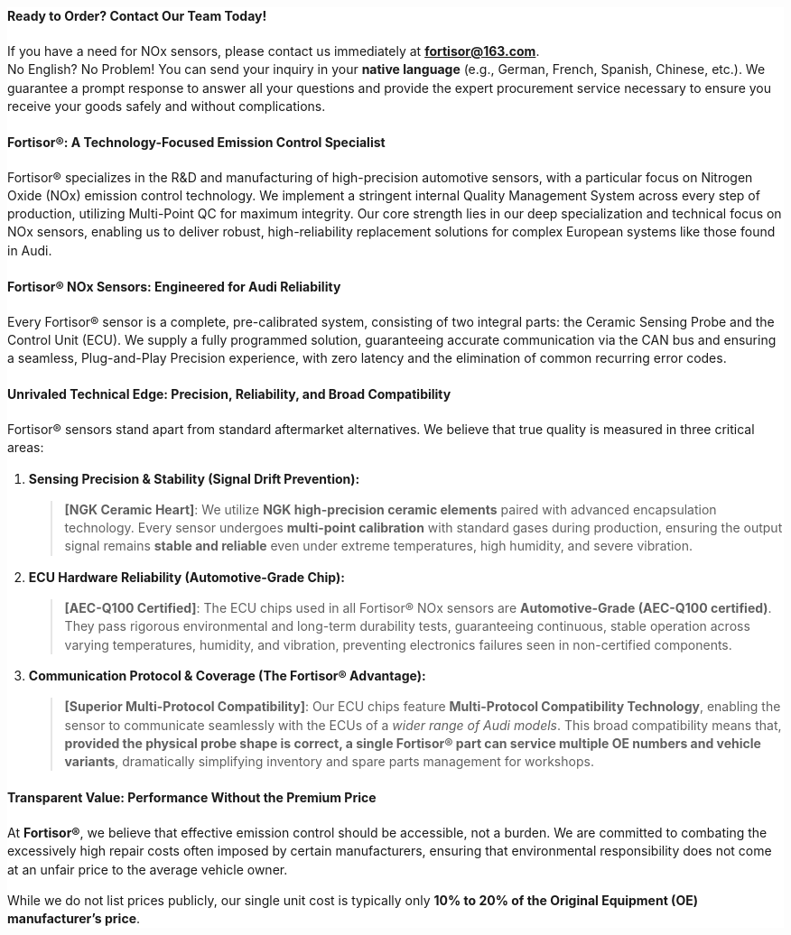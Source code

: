 #### Ready to Order? Contact Our Team Today!
If you have a need for NOx sensors, please contact us immediately at **fortisor@163.com**.  
No English? No Problem! You can send your inquiry in your **native language** (e.g., German, French, Spanish, Chinese, etc.). We guarantee a prompt response to answer all your questions and provide the expert procurement service necessary to ensure you receive your goods safely and without complications.

#### Fortisor®: A Technology-Focused Emission Control Specialist
Fortisor® specializes in the R&D and manufacturing of high-precision automotive sensors, with a particular focus on Nitrogen Oxide (NOx) emission control technology. We implement a stringent internal Quality Management System across every step of production, utilizing Multi-Point QC for maximum integrity. Our core strength lies in our deep specialization and technical focus on NOx sensors, enabling us to deliver robust, high-reliability replacement solutions for complex European systems like those found in Audi.

#### Fortisor® NOx Sensors: Engineered for Audi Reliability
Every Fortisor® sensor is a complete, pre-calibrated system, consisting of two integral parts: the Ceramic Sensing Probe and the Control Unit (ECU). We supply a fully programmed solution, guaranteeing accurate communication via the CAN bus and ensuring a seamless, Plug-and-Play Precision experience, with zero latency and the elimination of common recurring error codes.

#### Unrivaled Technical Edge: Precision, Reliability, and Broad Compatibility
Fortisor® sensors stand apart from standard aftermarket alternatives. We believe that true quality is measured in three critical areas:
1.  **Sensing Precision & Stability (Signal Drift Prevention):**
    > **[NGK Ceramic Heart]**: We utilize **NGK high-precision ceramic elements** paired with advanced encapsulation technology. Every sensor undergoes **multi-point calibration** with standard gases during production, ensuring the output signal remains **stable and reliable** even under extreme temperatures, high humidity, and severe vibration.
2.  **ECU Hardware Reliability (Automotive-Grade Chip):**
    > **[AEC-Q100 Certified]**: The ECU chips used in all Fortisor® NOx sensors are **Automotive-Grade (AEC-Q100 certified)**. They pass rigorous environmental and long-term durability tests, guaranteeing continuous, stable operation across varying temperatures, humidity, and vibration, preventing electronics failures seen in non-certified components.
3.  **Communication Protocol & Coverage (The Fortisor® Advantage):**
    > **[Superior Multi-Protocol Compatibility]**: Our ECU chips feature **Multi-Protocol Compatibility Technology**, enabling the sensor to communicate seamlessly with the ECUs of a *wider range of Audi models*. This broad compatibility means that, **provided the physical probe shape is correct, a single Fortisor® part can service multiple OE numbers and vehicle variants**, dramatically simplifying inventory and spare parts management for workshops.

#### Transparent Value: Performance Without the Premium Price
At **Fortisor®**, we believe that effective emission control should be accessible, not a burden. We are committed to combating the excessively high repair costs often imposed by certain manufacturers, ensuring that environmental responsibility does not come at an unfair price to the average vehicle owner.

While we do not list prices publicly, our single unit cost is typically only **10% to 20% of the Original Equipment (OE) manufacturer’s price**.
